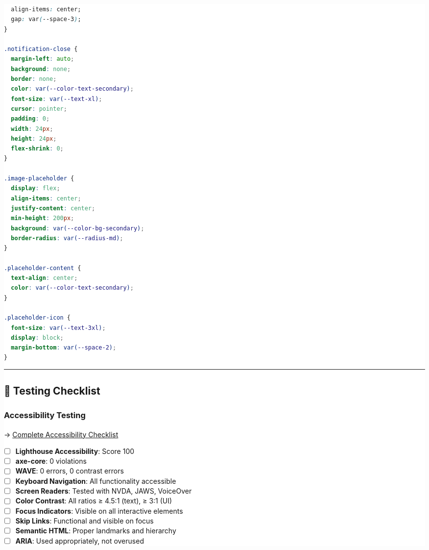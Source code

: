 ```css
  align-items: center;
  gap: var(--space-3);
}

.notification-close {
  margin-left: auto;
  background: none;
  border: none;
  color: var(--color-text-secondary);
  font-size: var(--text-xl);
  cursor: pointer;
  padding: 0;
  width: 24px;
  height: 24px;
  flex-shrink: 0;
}

.image-placeholder {
  display: flex;
  align-items: center;
  justify-content: center;
  min-height: 200px;
  background: var(--color-bg-secondary);
  border-radius: var(--radius-md);
}

.placeholder-content {
  text-align: center;
  color: var(--color-text-secondary);
}

.placeholder-icon {
  font-size: var(--text-3xl);
  display: block;
  margin-bottom: var(--space-2);
}
```

---

## 🧪 Testing Checklist

### Accessibility Testing

→ [Complete Accessibility Checklist](../quick-references/accessibility-checklist.md)

- [ ] **Lighthouse Accessibility**: Score 100
- [ ] **axe-core**: 0 violations
- [ ] **WAVE**: 0 errors, 0 contrast errors
- [ ] **Keyboard Navigation**: All functionality accessible
- [ ] **Screen Readers**: Tested with NVDA, JAWS, VoiceOver
- [ ] **Color Contrast**: All ratios ≥ 4.5:1 (text), ≥ 3:1 (UI)
- [ ] **Focus Indicators**: Visible on all interactive elements
- [ ] **Skip Links**: Functional and visible on focus
- [ ] **Semantic HTML**: Proper landmarks and hierarchy
- [ ] **ARIA**: Used appropriately, not overused
